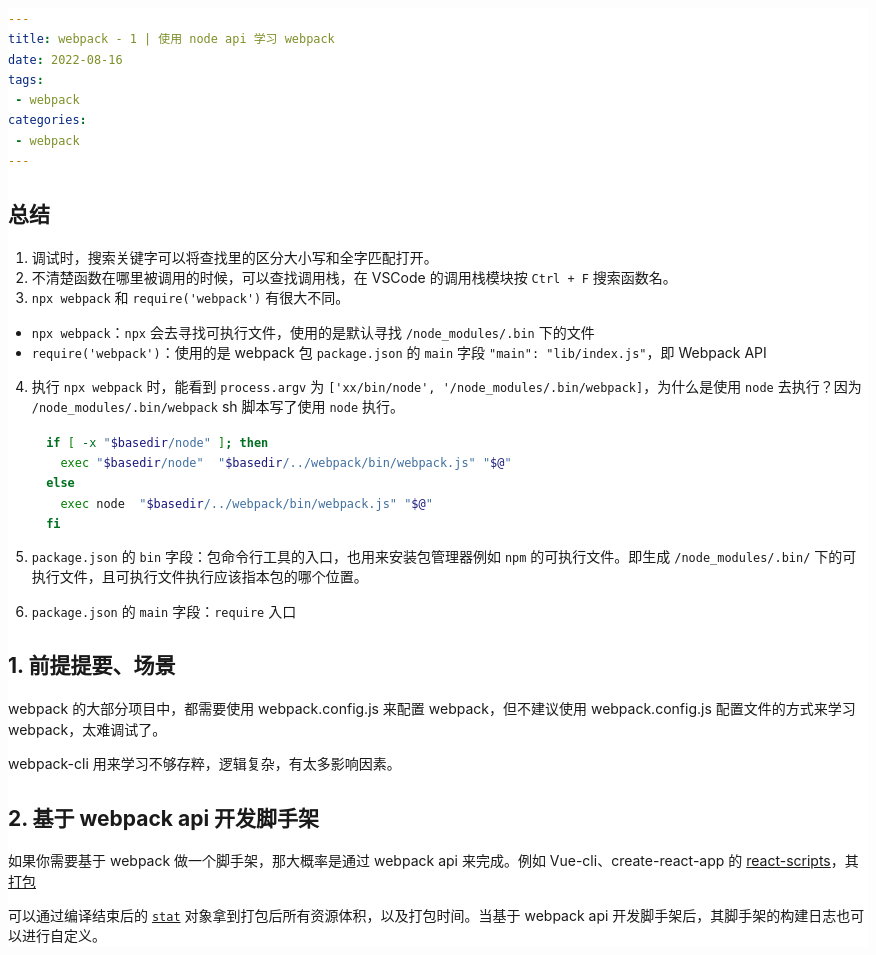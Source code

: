 ```yaml
---
title: webpack - 1 | 使用 node api 学习 webpack
date: 2022-08-16
tags:
 - webpack
categories: 
 - webpack
---
```

## 总结
1. 调试时，搜索关键字可以将查找里的区分大小写和全字匹配打开。
2. 不清楚函数在哪里被调用的时候，可以查找调用栈，在 VSCode 的调用栈模块按 `Ctrl + F` 搜索函数名。
3. `npx webpack` 和 `require('webpack')` 有很大不同。     
  - `npx webpack`：`npx` 会去寻找可执行文件，使用的是默认寻找 `/node_modules/.bin` 下的文件
  - `require('webpack')`：使用的是 webpack 包 `package.json` 的 `main` 字段 `"main": "lib/index.js"`，即 Webpack API

4. 执行 `npx webpack` 时，能看到 `process.argv` 为 `['xx/bin/node', '/node_modules/.bin/webpack]`，为什么是使用 `node` 去执行？因为 `/node_modules/.bin/webpack` sh 脚本写了使用 `node` 执行。 
    ```bash
      if [ -x "$basedir/node" ]; then
        exec "$basedir/node"  "$basedir/../webpack/bin/webpack.js" "$@"
      else
        exec node  "$basedir/../webpack/bin/webpack.js" "$@"
      fi
    ```

5. `package.json` 的 `bin` 字段：包命令行工具的入口，也用来安装包管理器例如 `npm` 的可执行文件。即生成 `/node_modules/.bin/` 下的可执行文件，且可执行文件执行应该指本包的哪个位置。
6. `package.json` 的 `main` 字段：`require` 入口






## 1. 前提提要、场景
webpack 的大部分项目中，都需要使用 webpack.config.js 来配置 webpack，但不建议使用 webpack.config.js 配置文件的方式来学习 webpack，太难调试了。

webpack-cli 用来学习不够存粹，逻辑复杂，有太多影响因素。    


## 2. 基于 webpack api 开发脚手架
如果你需要基于 webpack 做一个脚手架，那大概率是通过 webpack api 来完成。例如 Vue-cli、create-react-app 的 [react-scripts](https://github.com/facebook/create-react-app/tree/main/packages/react-scripts)，其[打包](https://github.com/facebook/create-react-app/blob/main/packages/react-scripts/scripts/build.js#L146)


可以通过编译结束后的 [`stat`](https://github.com/facebook/create-react-app/blob/f34d88e30c7d8be7181f728d1abc4fd8d5cd07d3/packages/react-scripts/scripts/build.js#L79) 对象拿到打包后所有资源体积，以及打包时间。当基于 webpack api 开发脚手架后，其脚手架的构建日志也可以进行自定义。